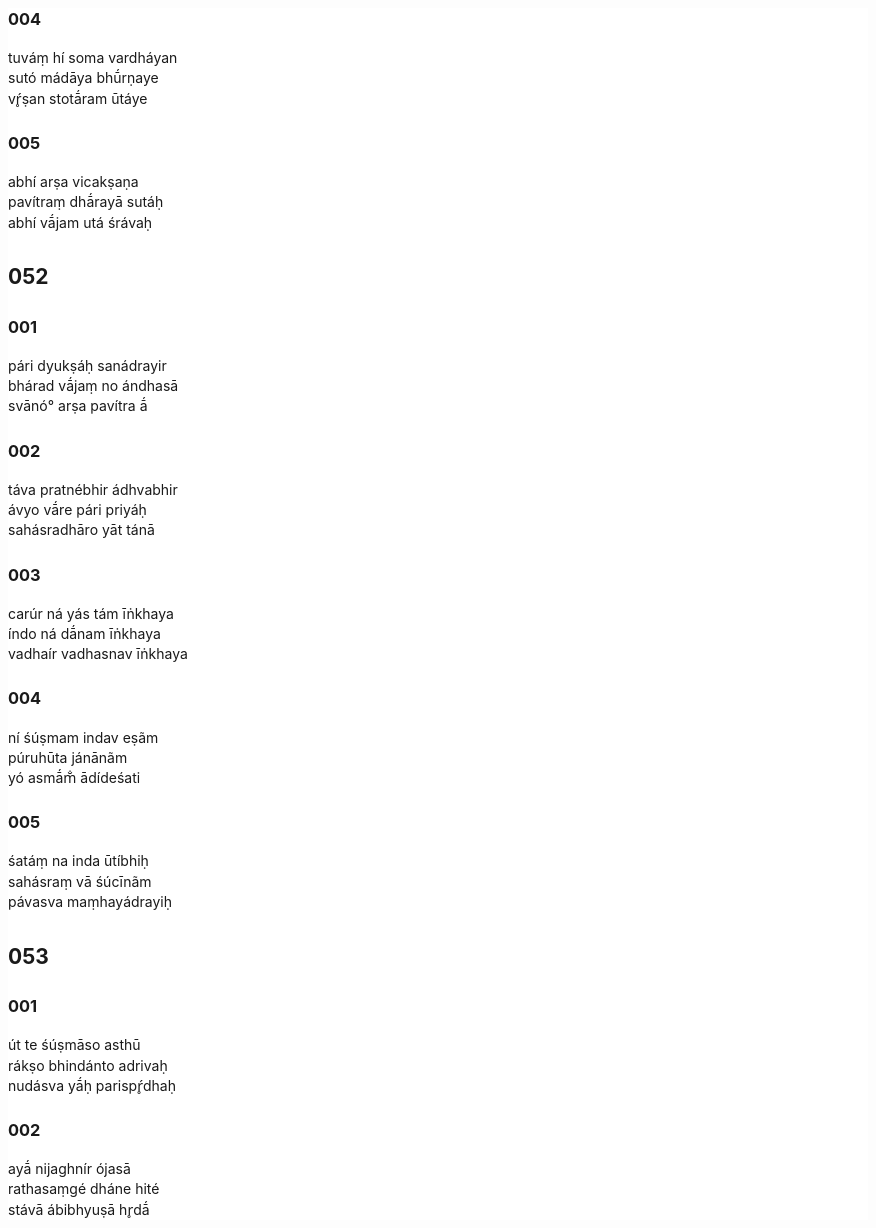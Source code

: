 ### 004
tuváṃ hí soma vardháyan  
sutó mádāya bhū́rṇaye  
vŕ̥ṣan stotā́ram ūtáye  

### 005
abhí arṣa vicakṣaṇa  
pavítraṃ dhā́rayā sutáḥ  
abhí vā́jam utá śrávaḥ  

## 052
### 001
pári dyukṣáḥ sanádrayir  
bhárad vā́jaṃ no ándhasā  
svānó° arṣa pavítra ā́  

### 002
táva pratnébhir ádhvabhir  
ávyo vā́re pári priyáḥ  
sahásradhāro yāt tánā  

### 003
carúr ná yás tám īṅkhaya  
índo ná dā́nam īṅkhaya  
vadhaír vadhasnav īṅkhaya  

### 004
ní śúṣmam indav eṣãm  
púruhūta jánānãm  
yó asmā́m̐ ādídeśati  

### 005
śatáṃ na inda ūtíbhiḥ  
sahásraṃ vā śúcīnãm  
pávasva maṃhayádrayiḥ  

## 053
### 001
út te śúṣmāso asthū  
rákṣo bhindánto adrivaḥ  
nudásva yā́ḥ parispŕ̥dhaḥ  

### 002
ayā́ nijaghnír ójasā  
rathasaṃgé dháne hité  
stávā ábibhyuṣā hr̥dā́  
